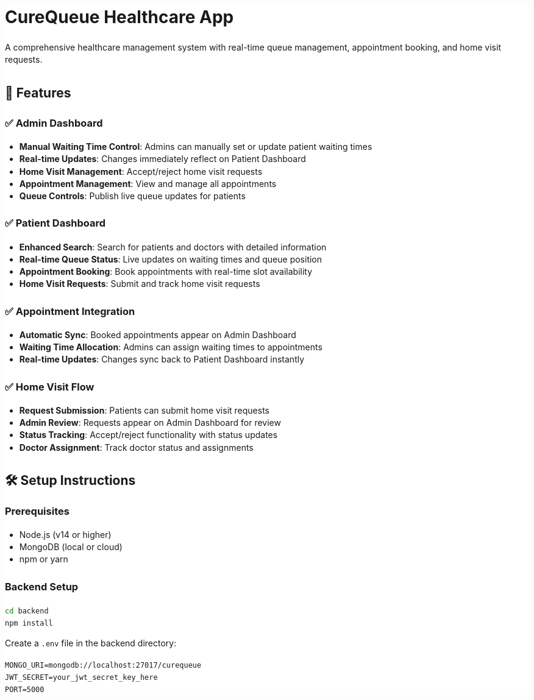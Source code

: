 # CureQueue Healthcare App

A comprehensive healthcare management system with real-time queue management, appointment booking, and home visit requests.

## 🚀 Features

### ✅ Admin Dashboard
- **Manual Waiting Time Control**: Admins can manually set or update patient waiting times
- **Real-time Updates**: Changes immediately reflect on Patient Dashboard
- **Home Visit Management**: Accept/reject home visit requests
- **Appointment Management**: View and manage all appointments
- **Queue Controls**: Publish live queue updates for patients

### ✅ Patient Dashboard
- **Enhanced Search**: Search for patients and doctors with detailed information
- **Real-time Queue Status**: Live updates on waiting times and queue position
- **Appointment Booking**: Book appointments with real-time slot availability
- **Home Visit Requests**: Submit and track home visit requests

### ✅ Appointment Integration
- **Automatic Sync**: Booked appointments appear on Admin Dashboard
- **Waiting Time Allocation**: Admins can assign waiting times to appointments
- **Real-time Updates**: Changes sync back to Patient Dashboard instantly

### ✅ Home Visit Flow
- **Request Submission**: Patients can submit home visit requests
- **Admin Review**: Requests appear on Admin Dashboard for review
- **Status Tracking**: Accept/reject functionality with status updates
- **Doctor Assignment**: Track doctor status and assignments

## 🛠️ Setup Instructions

### Prerequisites
- Node.js (v14 or higher)
- MongoDB (local or cloud)
- npm or yarn

### Backend Setup
```bash
cd backend
npm install
```

Create a `.env` file in the backend directory:
```env
MONGO_URI=mongodb://localhost:27017/curequeue
JWT_SECRET=your_jwt_secret_key_here
PORT=5000
```
